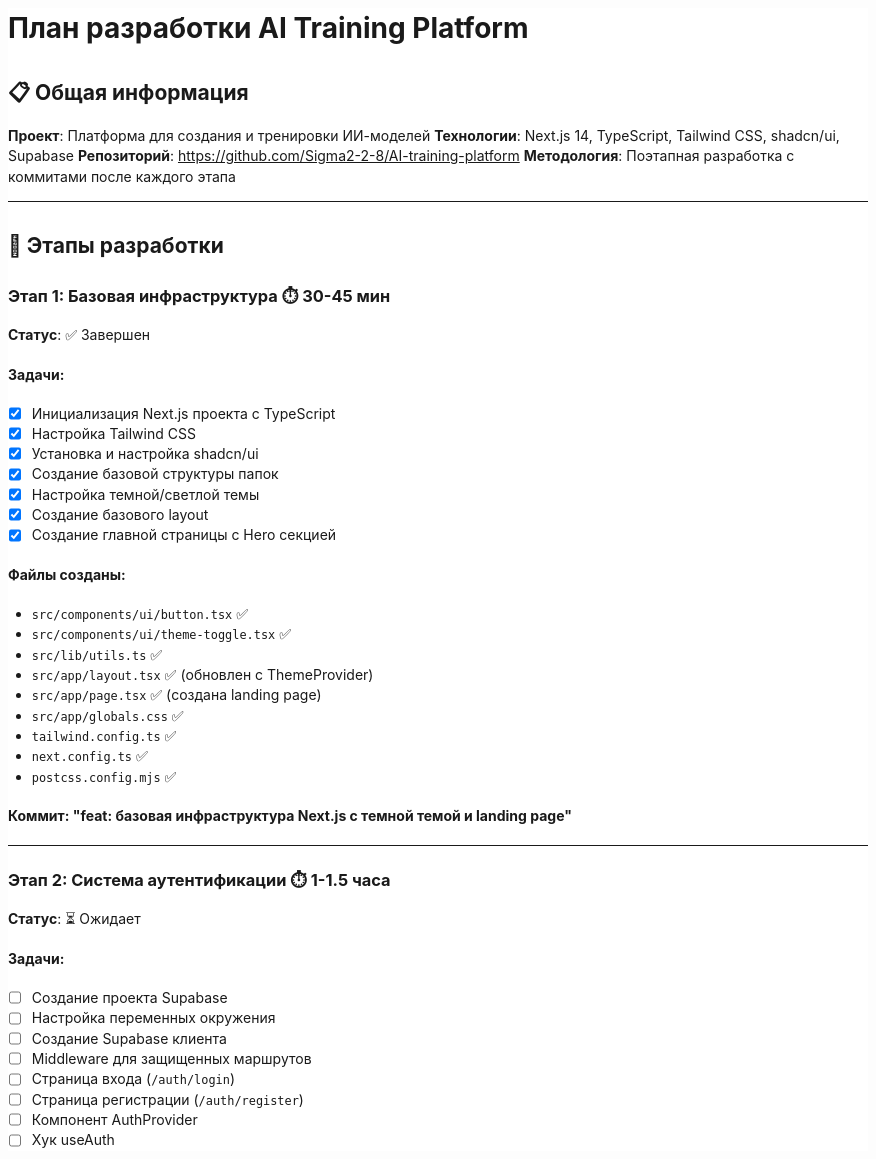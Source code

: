 # План разработки AI Training Platform

## 📋 Общая информация

**Проект**: Платформа для создания и тренировки ИИ-моделей
**Технологии**: Next.js 14, TypeScript, Tailwind CSS, shadcn/ui, Supabase
**Репозиторий**: https://github.com/Sigma2-2-8/AI-training-platform
**Методология**: Поэтапная разработка с коммитами после каждого этапа

---

## 🎯 Этапы разработки

### Этап 1: Базовая инфраструктура ⏱️ 30-45 мин
**Статус**: ✅ Завершен

#### Задачи:
- [x] Инициализация Next.js проекта с TypeScript
- [x] Настройка Tailwind CSS
- [x] Установка и настройка shadcn/ui
- [x] Создание базовой структуры папок
- [x] Настройка темной/светлой темы
- [x] Создание базового layout
- [x] Создание главной страницы с Hero секцией

#### Файлы созданы:
- `src/components/ui/button.tsx` ✅
- `src/components/ui/theme-toggle.tsx` ✅
- `src/lib/utils.ts` ✅
- `src/app/layout.tsx` ✅ (обновлен с ThemeProvider)
- `src/app/page.tsx` ✅ (создана landing page)
- `src/app/globals.css` ✅
- `tailwind.config.ts` ✅
- `next.config.ts` ✅
- `postcss.config.mjs` ✅

#### Коммит: "feat: базовая инфраструктура Next.js с темной темой и landing page"

---

### Этап 2: Система аутентификации ⏱️ 1-1.5 часа
**Статус**: ⏳ Ожидает

#### Задачи:
- [ ] Создание проекта Supabase
- [ ] Настройка переменных окружения
- [ ] Создание Supabase клиента
- [ ] Middleware для защищенных маршрутов
- [ ] Страница входа (`/auth/login`)
- [ ] Страница регистрации (`/auth/register`)
- [ ] Компонент AuthProvider
- [ ] Хук useAuth
